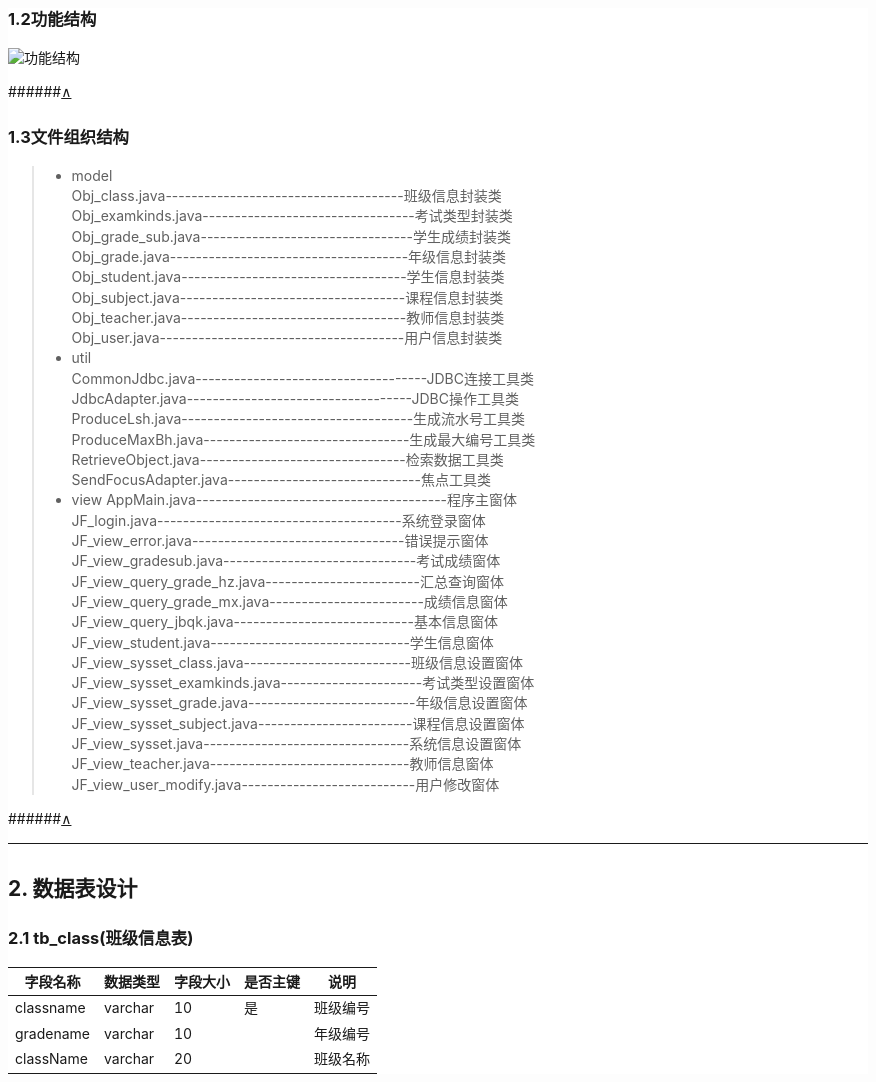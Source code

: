 ### <a name = "title_1.2"> 1.2功能结构 </a>
![功能结构](http://7xshqh.com2.z0.glb.clouddn.com/SMSS-1-1.png)

######<a href="#TOP">∧</a>

### <a name = "title_1.3"> 1.3文件组织结构 </a>
> * model	
Obj_class.java-------------------------------------班级信息封装类    
Obj_examkinds.java---------------------------------考试类型封装类    
Obj_grade_sub.java---------------------------------学生成绩封装类    
Obj_grade.java-------------------------------------年级信息封装类    
Obj_student.java-----------------------------------学生信息封装类    
Obj_subject.java-----------------------------------课程信息封装类    
Obj_teacher.java-----------------------------------教师信息封装类    
Obj_user.java--------------------------------------用户信息封装类    
> * util	
CommonJdbc.java------------------------------------JDBC连接工具类    
JdbcAdapter.java-----------------------------------JDBC操作工具类    
ProduceLsh.java------------------------------------生成流水号工具类    
ProduceMaxBh.java--------------------------------生成最大编号工具类    
RetrieveObject.java--------------------------------检索数据工具类    
SendFocusAdapter.java------------------------------焦点工具类    
> * view
AppMain.java---------------------------------------程序主窗体    
JF_login.java--------------------------------------系统登录窗体    
JF_view_error.java---------------------------------错误提示窗体    
JF_view_gradesub.java------------------------------考试成绩窗体    
JF_view_query_grade_hz.java------------------------汇总查询窗体    
JF_view_query_grade_mx.java------------------------成绩信息窗体    
JF_view_query_jbqk.java----------------------------基本信息窗体    
JF_view_student.java-------------------------------学生信息窗体    
JF_view_sysset_class.java--------------------------班级信息设置窗体    
JF_view_sysset_examkinds.java----------------------考试类型设置窗体    
JF_view_sysset_grade.java--------------------------年级信息设置窗体    
JF_view_sysset_subject.java------------------------课程信息设置窗体    
JF_view_sysset.java--------------------------------系统信息设置窗体    
JF_view_teacher.java-------------------------------教师信息窗体    
JF_view_user_modify.java---------------------------用户修改窗体    

######<a href="#TOP">∧</a>

------------

## <a name = "title_2"> 2. 数据表设计 </a>
### <a name = "title_2.1"> 2.1 tb_class(班级信息表) </a>

| 字段名称 | 数据类型 | 字段大小 | 是否主键 |    说明    |
|----------|----------|----------|----------|------------|
| classname  | varchar  | 10       |    是    |  班级编号  |
| gradename  | varchar  | 10       |          |  年级编号  |
| className| varchar  | 20       |          |  班级名称  |
